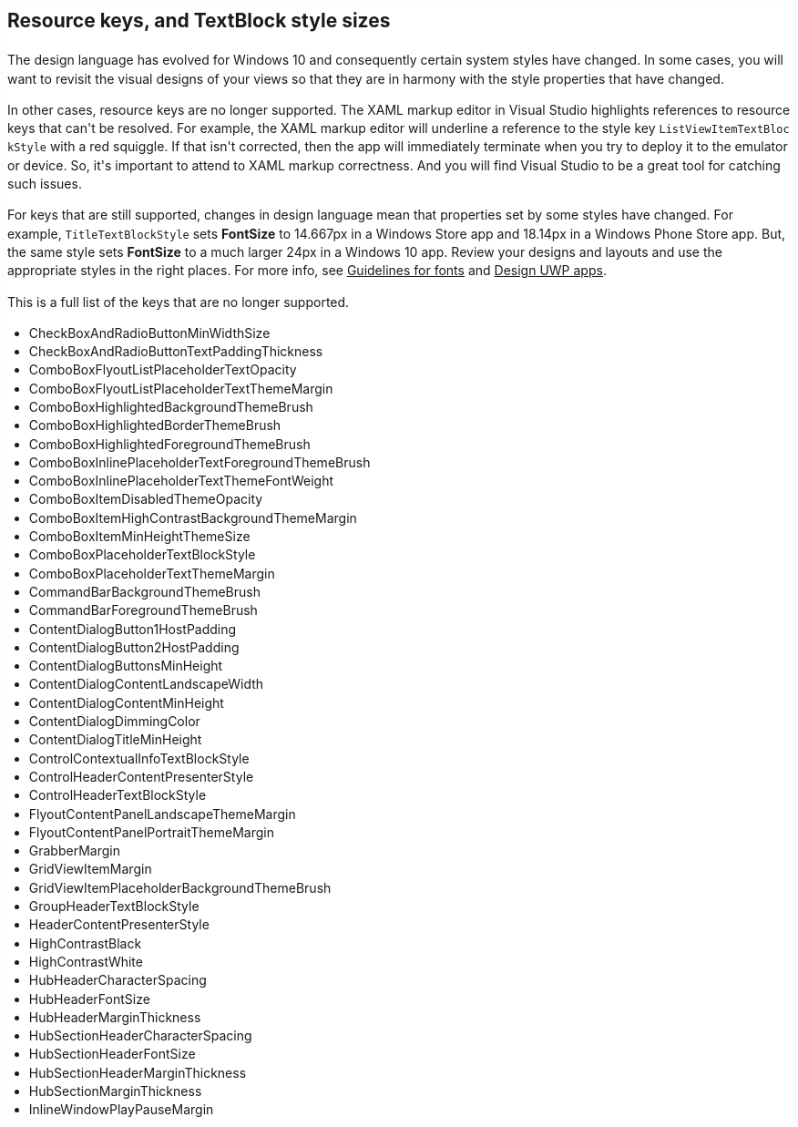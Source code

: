 ## Resource keys, and TextBlock style sizes

The design language has evolved for Windows 10 and consequently certain system styles have changed. In some cases, you will want to revisit the visual designs of your views so that they are in harmony with the style properties that have changed.

In other cases, resource keys are no longer supported. The XAML markup editor in Visual Studio highlights references to resource keys that can't be resolved. For example, the XAML markup editor will underline a reference to the style key `ListViewItemTextBlockStyle` with a red squiggle. If that isn't corrected, then the app will immediately terminate when you try to deploy it to the emulator or device. So, it's important to attend to XAML markup correctness. And you will find Visual Studio to be a great tool for catching such issues.

For keys that are still supported, changes in design language mean that properties set by some styles have changed. For example, `TitleTextBlockStyle` sets **FontSize** to 14.667px in a Windows Store app and 18.14px in a Windows Phone Store app. But, the same style sets **FontSize** to a much larger 24px in a Windows 10 app. Review your designs and layouts and use the appropriate styles in the right places. For more info, see [Guidelines for fonts](https://msdn.microsoft.com/library/windows/apps/hh700394.aspx) and [Design UWP apps](http://dev.windows.com/design).

This is a full list of the keys that are no longer supported.

-   CheckBoxAndRadioButtonMinWidthSize
-   CheckBoxAndRadioButtonTextPaddingThickness
-   ComboBoxFlyoutListPlaceholderTextOpacity
-   ComboBoxFlyoutListPlaceholderTextThemeMargin
-   ComboBoxHighlightedBackgroundThemeBrush
-   ComboBoxHighlightedBorderThemeBrush
-   ComboBoxHighlightedForegroundThemeBrush
-   ComboBoxInlinePlaceholderTextForegroundThemeBrush
-   ComboBoxInlinePlaceholderTextThemeFontWeight
-   ComboBoxItemDisabledThemeOpacity
-   ComboBoxItemHighContrastBackgroundThemeMargin
-   ComboBoxItemMinHeightThemeSize
-   ComboBoxPlaceholderTextBlockStyle
-   ComboBoxPlaceholderTextThemeMargin
-   CommandBarBackgroundThemeBrush
-   CommandBarForegroundThemeBrush
-   ContentDialogButton1HostPadding
-   ContentDialogButton2HostPadding
-   ContentDialogButtonsMinHeight
-   ContentDialogContentLandscapeWidth
-   ContentDialogContentMinHeight
-   ContentDialogDimmingColor
-   ContentDialogTitleMinHeight
-   ControlContextualInfoTextBlockStyle
-   ControlHeaderContentPresenterStyle
-   ControlHeaderTextBlockStyle
-   FlyoutContentPanelLandscapeThemeMargin
-   FlyoutContentPanelPortraitThemeMargin
-   GrabberMargin
-   GridViewItemMargin
-   GridViewItemPlaceholderBackgroundThemeBrush
-   GroupHeaderTextBlockStyle
-   HeaderContentPresenterStyle
-   HighContrastBlack
-   HighContrastWhite
-   HubHeaderCharacterSpacing
-   HubHeaderFontSize
-   HubHeaderMarginThickness
-   HubSectionHeaderCharacterSpacing
-   HubSectionHeaderFontSize
-   HubSectionHeaderMarginThickness
-   HubSectionMarginThickness
-   InlineWindowPlayPauseMargin